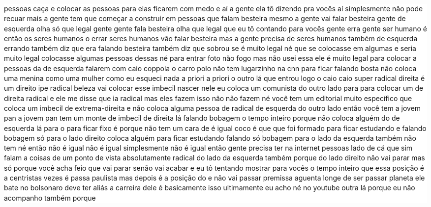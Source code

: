 pessoas caça e colocar as pessoas para
elas ficarem com medo e aí a gente ela
tô dizendo pra vocês aí simplesmente não
pode recuar mais a gente tem que começar
a construir em pessoas que falam
besteira mesmo a gente vai falar
besteira gente de esquerda olha só que
legal gente gente fala besteira olha que
legal que eu tô contando para vocês
gente erra gente ser humano é então os
seres humanos o errar seres humanos vão
falar besteira mas a gente precisa de
seres humanos também de esquerda errando
também diz que era falando besteira
também diz que sobrou se é muito legal
né que se colocasse
em algumas
e seria muito legal colocasse algumas
pessoas dessas né para entrar foto não
fogo mas não usei essa ele é muito legal
para colocar a pessoas da de esquerda
falarem com caio coppola o carro polo
não tem lugarzinho na cnn para ficar
falando bosta não coloca uma menina como
uma mulher como eu esqueci nada a priori
a priori o outro lá que entrou logo o
caio caio super radical direita é um
direito ipe radical beleza vai colocar
esse imbecil nascer nele eu coloca um
comunista do outro lado para para
colocar um de direita radical e ele me
disse que ia radical mas eles fazem isso
não não fazem né você tem um editorial
muito específico que coloca um imbecil
de extrema-direita e não coloca alguma
pessoa de radical de esquerda do outro
lado então você tem a jovem pan a jovem
pan tem um monte de imbecil de direita
lá falando bobagem o tempo inteiro
porque não coloca alguém do de esquerda
lá para o para ficar fixo é porque não
tem um cara de
é igual coco é que que foi formado para
ficar estudando e falando bobagem só
para o lado direito coloca alguém para
ficar estudando falando só bobagem para
o lado da esquerda também não tem né
então não é igual não é igual
simplesmente não é igual então gente
precisa ter na internet pessoas lado de
cá que sim falam a coisas de um ponto de
vista absolutamente radical do lado da
esquerda também porque do lado direito
não vai parar mas só porque você acha
feio que vai parar senão vai acabar e eu
tô tentando mostrar para vocês o tempo
inteiro que essa posição é a centristas
vezes é passa paulista mas depois é a
posição do e não vai passar premissa
aguenta longe de ser passar planeta ele
bate no bolsonaro deve ter aliás a
carreira dele é basicamente isso
ultimamente eu acho né no youtube outra
lá porque eu não acompanho também porque